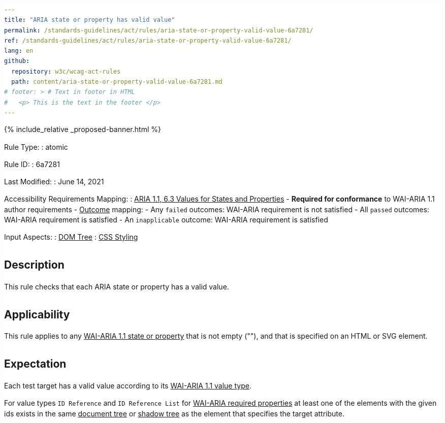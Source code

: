 ```yaml
---
title: "ARIA state or property has valid value"
permalink: /standards-guidelines/act/rules/aria-state-or-property-valid-value-6a7281/
ref: /standards-guidelines/act/rules/aria-state-or-property-valid-value-6a7281/
lang: en
github:
  repository: w3c/wcag-act-rules
  path: content/aria-state-or-property-valid-value-6a7281.md
# footer: > # Text in footer in HTML
#   <p> This is the text in the footer </p>
---
```


{% include_relative _proposed-banner.html %}

Rule Type:
:   atomic

Rule ID:
:   6a7281

Last Modified:
:   June 14, 2021

Accessibility Requirements Mapping:
:   [ARIA 1.1, 6.3 Values for States and Properties](https://www.w3.org/TR/wai-aria-1.1/#state_prop_values)
    - **Required for conformance** to WAI-ARIA 1.1 author requirements
    - [Outcome](#outcome) mapping:
        - Any `failed` outcomes: WAI-ARIA requirement is not satisfied
        - All `passed` outcomes: WAI-ARIA requirement is satisfied
        - An `inapplicable` outcome: WAI-ARIA requirement is satisfied

Input Aspects:
:   [DOM Tree](https://www.w3.org/TR/act-rules-aspects/#input-aspects-dom)
:   [CSS Styling](https://www.w3.org/TR/act-rules-aspects/#input-aspects-css)

## Description

This rule checks that each ARIA state or property has a valid value.

## Applicability

This rule applies to any [WAI-ARIA 1.1 state or property](https://www.w3.org/TR/wai-aria-1.1/#state_prop_def) that is not empty (""), and that is specified on an HTML or SVG element.

## Expectation

Each test target has a valid value according to its [WAI-ARIA 1.1 value type](https://www.w3.org/TR/wai-aria-1.1/#propcharacteristic_value).

For value types `ID Reference` and `ID Reference List` for [WAI-ARIA required properties](https://www.w3.org/TR/wai-aria-1.1/#requiredState) at least one of the elements with the given ids exists in the same [document tree](https://dom.spec.whatwg.org/#document-trees) or [shadow tree](https://dom.spec.whatwg.org/#shadow-trees) as the element that specifies the target attribute.
